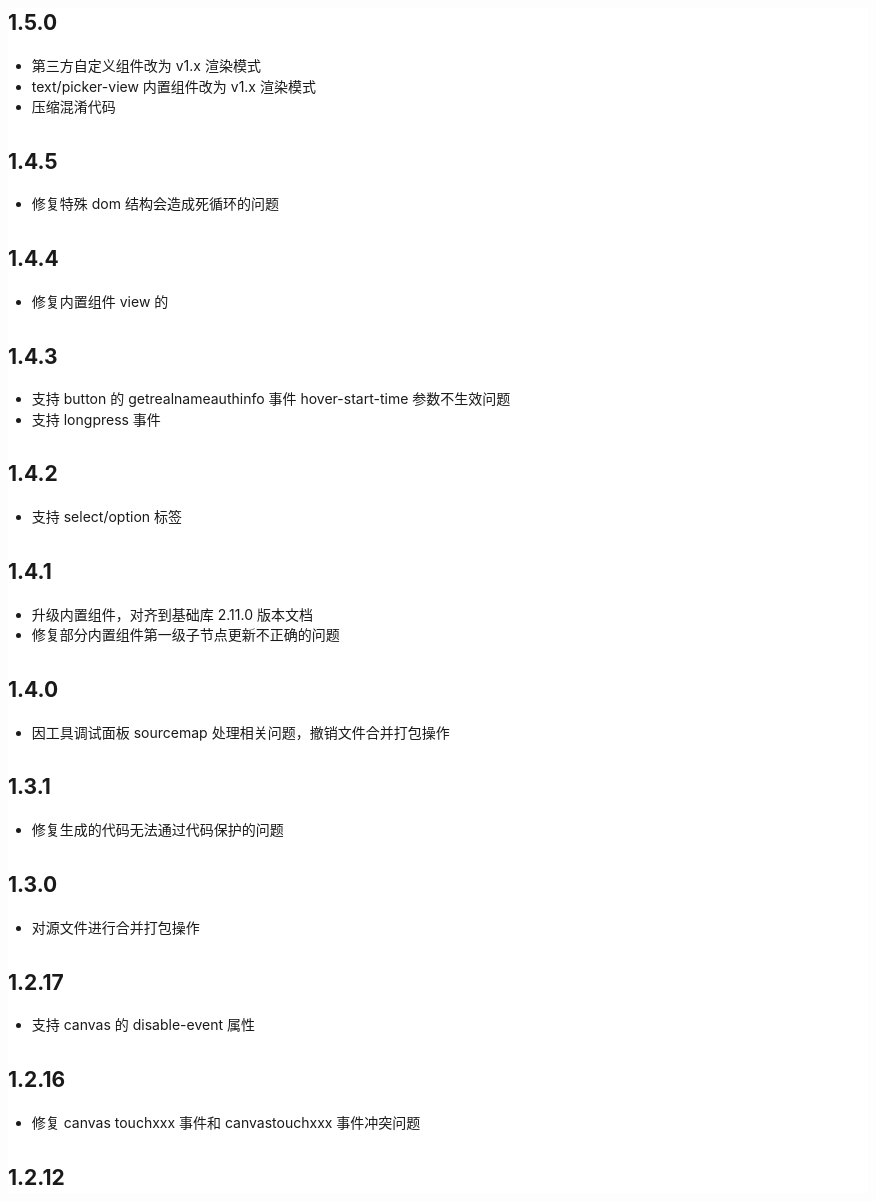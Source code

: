## 1.5.0

- 第三方自定义组件改为 v1.x 渲染模式
- text/picker-view 内置组件改为 v1.x 渲染模式
- 压缩混淆代码

## 1.4.5

- 修复特殊 dom 结构会造成死循环的问题

## 1.4.4

- 修复内置组件 view 的

## 1.4.3

- 支持 button 的 getrealnameauthinfo 事件 hover-start-time 参数不生效问题
- 支持 longpress 事件

## 1.4.2

- 支持 select/option 标签

## 1.4.1

- 升级内置组件，对齐到基础库 2.11.0 版本文档
- 修复部分内置组件第一级子节点更新不正确的问题

## 1.4.0

- 因工具调试面板 sourcemap 处理相关问题，撤销文件合并打包操作

## 1.3.1

- 修复生成的代码无法通过代码保护的问题

## 1.3.0

- 对源文件进行合并打包操作

## 1.2.17

- 支持 canvas 的 disable-event 属性

## 1.2.16

- 修复 canvas touchxxx 事件和 canvastouchxxx 事件冲突问题

## 1.2.12
